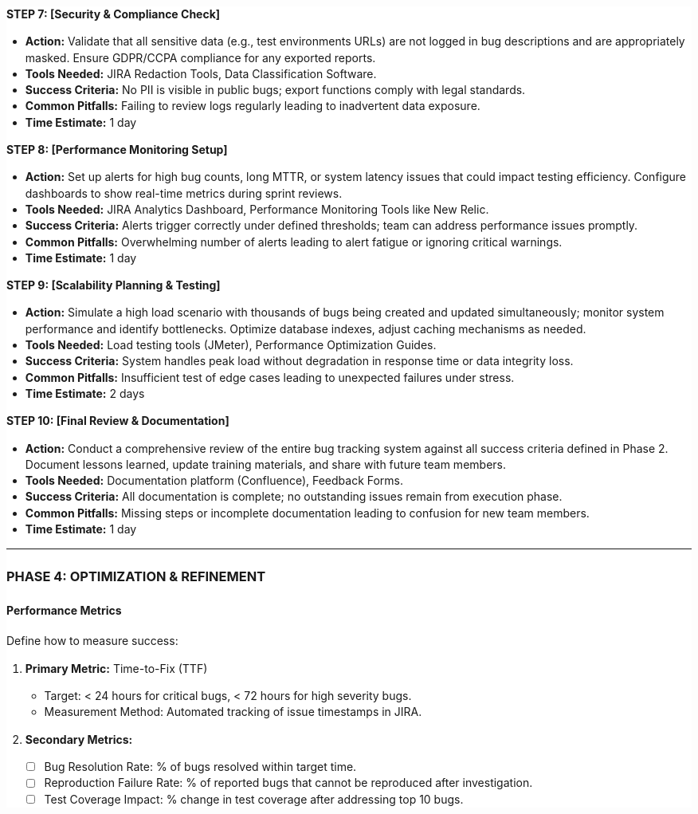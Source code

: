 **STEP 7: [Security & Compliance Check]**
- **Action:** Validate that all sensitive data (e.g., test environments URLs) are not logged in bug descriptions and are appropriately masked. Ensure GDPR/CCPA compliance for any exported reports.  
- **Tools Needed:** JIRA Redaction Tools, Data Classification Software.  
- **Success Criteria:** No PII is visible in public bugs; export functions comply with legal standards.  
- **Common Pitfalls:** Failing to review logs regularly leading to inadvertent data exposure.  
- **Time Estimate:** 1 day

**STEP 8: [Performance Monitoring Setup]**
- **Action:** Set up alerts for high bug counts, long MTTR, or system latency issues that could impact testing efficiency. Configure dashboards to show real-time metrics during sprint reviews.  
- **Tools Needed:** JIRA Analytics Dashboard, Performance Monitoring Tools like New Relic.  
- **Success Criteria:** Alerts trigger correctly under defined thresholds; team can address performance issues promptly.  
- **Common Pitfalls:** Overwhelming number of alerts leading to alert fatigue or ignoring critical warnings.  
- **Time Estimate:** 1 day

**STEP 9: [Scalability Planning & Testing]**
- **Action:** Simulate a high load scenario with thousands of bugs being created and updated simultaneously; monitor system performance and identify bottlenecks. Optimize database indexes, adjust caching mechanisms as needed.
- **Tools Needed:** Load testing tools (JMeter), Performance Optimization Guides.  
- **Success Criteria:** System handles peak load without degradation in response time or data integrity loss.  
- **Common Pitfalls:** Insufficient test of edge cases leading to unexpected failures under stress.  
- **Time Estimate:** 2 days

**STEP 10: [Final Review & Documentation]**
- **Action:** Conduct a comprehensive review of the entire bug tracking system against all success criteria defined in Phase 2. Document lessons learned, update training materials, and share with future team members.
- **Tools Needed:** Documentation platform (Confluence), Feedback Forms.  
- **Success Criteria:** All documentation is complete; no outstanding issues remain from execution phase.  
- **Common Pitfalls:** Missing steps or incomplete documentation leading to confusion for new team members.  
- **Time Estimate:** 1 day

---

### PHASE 4: OPTIMIZATION & REFINEMENT

#### Performance Metrics
Define how to measure success:

1. **Primary Metric:** Time-to-Fix (TTF)  
   - Target: < 24 hours for critical bugs, < 72 hours for high severity bugs.  
   - Measurement Method: Automated tracking of issue timestamps in JIRA.

2. **Secondary Metrics:**
   - [ ] Bug Resolution Rate: % of bugs resolved within target time.
   - [ ] Reproduction Failure Rate: % of reported bugs that cannot be reproduced after investigation.
   - [ ] Test Coverage Impact: % change in test coverage after addressing top 10 bugs.
